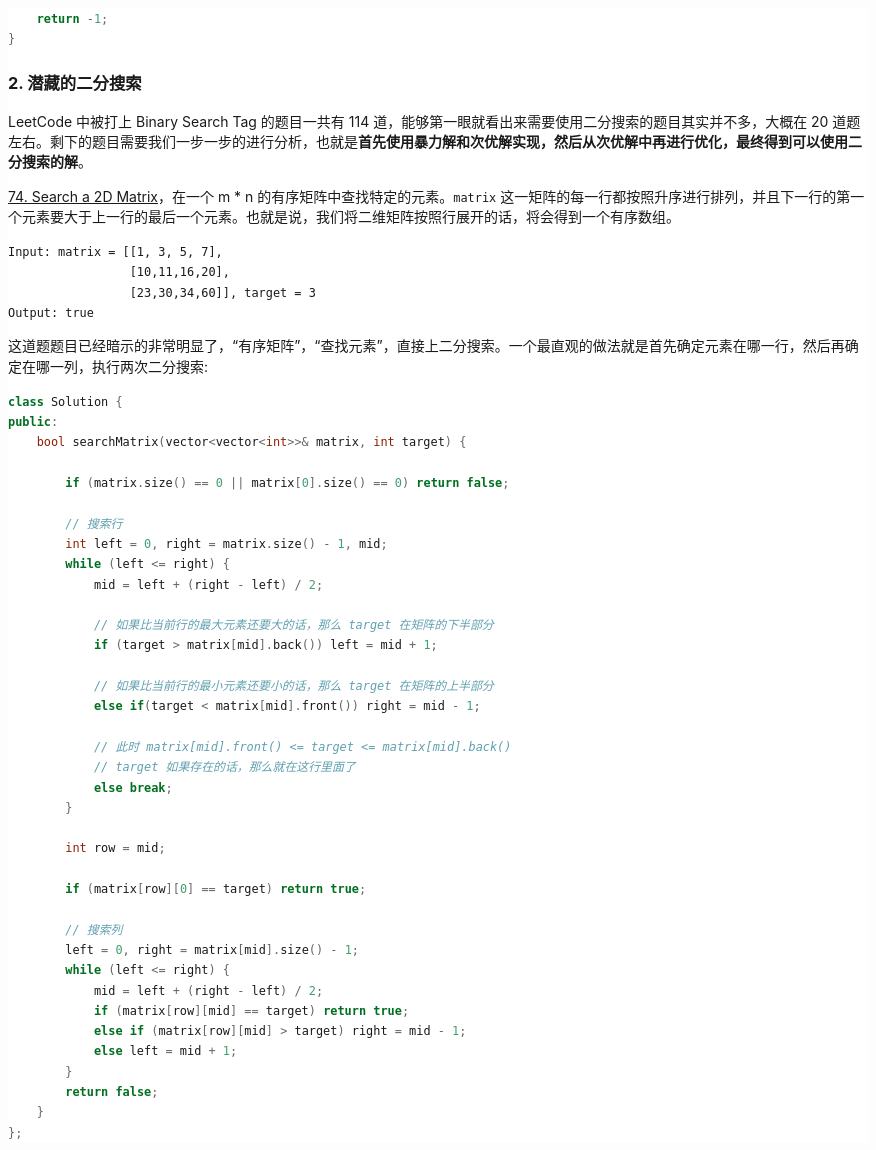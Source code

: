 ```cpp
    return -1;
}
```

### 2. 潜藏的二分搜索

LeetCode 中被打上 Binary Search Tag 的题目一共有 114 道，能够第一眼就看出来需要使用二分搜索的题目其实并不多，大概在 20 道题左右。剩下的题目需要我们一步一步的进行分析，也就是**首先使用暴力解和次优解实现，然后从次优解中再进行优化，最终得到可以使用二分搜索的解**。

[74. Search a 2D Matrix](https://leetcode.com/problems/search-a-2d-matrix/)，在一个 m * n 的有序矩阵中查找特定的元素。`matrix` 这一矩阵的每一行都按照升序进行排列，并且下一行的第一个元素要大于上一行的最后一个元素。也就是说，我们将二维矩阵按照行展开的话，将会得到一个有序数组。

```bash
Input: matrix = [[1, 3, 5, 7],
                 [10,11,16,20],
                 [23,30,34,60]], target = 3
Output: true
```

这道题题目已经暗示的非常明显了，“有序矩阵”，“查找元素”，直接上二分搜索。一个最直观的做法就是首先确定元素在哪一行，然后再确定在哪一列，执行两次二分搜索:

```cpp
class Solution {
public:
    bool searchMatrix(vector<vector<int>>& matrix, int target) {

        if (matrix.size() == 0 || matrix[0].size() == 0) return false;

        // 搜索行
        int left = 0, right = matrix.size() - 1, mid;
        while (left <= right) {
            mid = left + (right - left) / 2;
            
            // 如果比当前行的最大元素还要大的话，那么 target 在矩阵的下半部分
            if (target > matrix[mid].back()) left = mid + 1;
            
            // 如果比当前行的最小元素还要小的话，那么 target 在矩阵的上半部分
            else if(target < matrix[mid].front()) right = mid - 1;
            
            // 此时 matrix[mid].front() <= target <= matrix[mid].back()
            // target 如果存在的话，那么就在这行里面了
            else break;
        }

        int row = mid;
        
        if (matrix[row][0] == target) return true;

        // 搜索列
        left = 0, right = matrix[mid].size() - 1;
        while (left <= right) {
            mid = left + (right - left) / 2;
            if (matrix[row][mid] == target) return true;
            else if (matrix[row][mid] > target) right = mid - 1;
            else left = mid + 1;
        }
        return false;
    }
};
```
